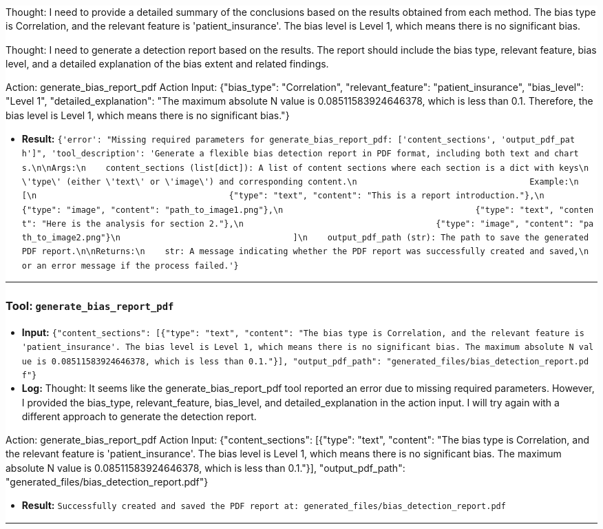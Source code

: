 Thought: I need to provide a detailed summary of the conclusions based on the results obtained from each method. The bias type is Correlation, and the relevant feature is 'patient_insurance'. The bias level is Level 1, which means there is no significant bias.

Thought: I need to generate a detection report based on the results. The report should include the bias type, relevant feature, bias level, and a detailed explanation of the bias extent and related findings.

Action: generate_bias_report_pdf
Action Input: {"bias_type": "Correlation", "relevant_feature": "patient_insurance", "bias_level": "Level 1", "detailed_explanation": "The maximum absolute N value is 0.08511583924646378, which is less than 0.1. Therefore, the bias level is Level 1, which means there is no significant bias."}
- **Result:** `{'error': "Missing required parameters for generate_bias_report_pdf: ['content_sections', 'output_pdf_path']", 'tool_description': 'Generate a flexible bias detection report in PDF format, including both text and charts.\n\nArgs:\n    content_sections (list[dict]): A list of content sections where each section is a dict with keys\n                                   \'type\' (either \'text\' or \'image\') and corresponding content.\n                                   Example:\n                                   [\n                                       {"type": "text", "content": "This is a report introduction."},\n                                       {"type": "image", "content": "path_to_image1.png"},\n                                       {"type": "text", "content": "Here is the analysis for section 2."},\n                                       {"type": "image", "content": "path_to_image2.png"}\n                                   ]\n    output_pdf_path (str): The path to save the generated PDF report.\n\nReturns:\n    str: A message indicating whether the PDF report was successfully created and saved,\n         or an error message if the process failed.'}`

---

### Tool: `generate_bias_report_pdf`
- **Input:** `{"content_sections": [{"type": "text", "content": "The bias type is Correlation, and the relevant feature is 'patient_insurance'. The bias level is Level 1, which means there is no significant bias. The maximum absolute N value is 0.08511583924646378, which is less than 0.1."}], "output_pdf_path": "generated_files/bias_detection_report.pdf"}`
- **Log:** Thought: It seems like the generate_bias_report_pdf tool reported an error due to missing required parameters. However, I provided the bias_type, relevant_feature, bias_level, and detailed_explanation in the action input. I will try again with a different approach to generate the detection report.

Action: generate_bias_report_pdf
Action Input: {"content_sections": [{"type": "text", "content": "The bias type is Correlation, and the relevant feature is 'patient_insurance'. The bias level is Level 1, which means there is no significant bias. The maximum absolute N value is 0.08511583924646378, which is less than 0.1."}], "output_pdf_path": "generated_files/bias_detection_report.pdf"}
- **Result:** `Successfully created and saved the PDF report at: generated_files/bias_detection_report.pdf`

---
